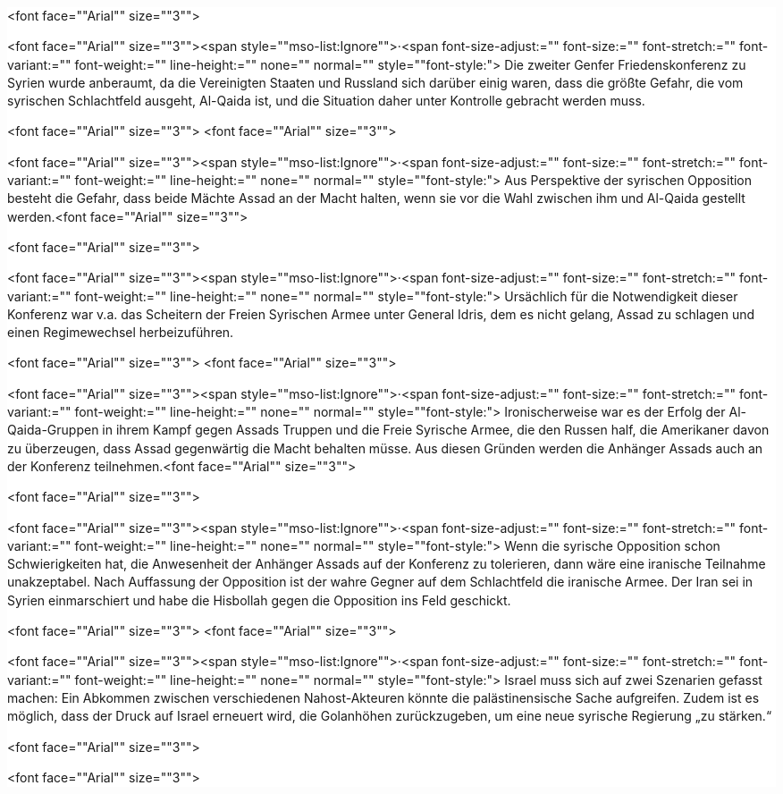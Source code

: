 <font face=""Arial"" size=""3""> </font>

<font face=""Arial"" size=""3""><span style=""mso-list:Ignore"">·<span font-size-adjust:="" font-size:="" font-stretch:="" font-variant:="" font-weight:="" line-height:="" none="" normal="" style=""font-style:"> </span></span>Die zweiter Genfer Friedenskonferenz zu Syrien wurde anberaumt, da die Vereinigten Staaten und Russland sich darüber einig waren, dass die größte Gefahr, die vom syrischen Schlachtfeld ausgeht, Al-Qaida ist, und die Situation daher unter Kontrolle gebracht werden muss.</font>

<font face=""Arial"" size=""3""> </font><font face=""Arial"" size=""3""> </font>

<font face=""Arial"" size=""3""><span style=""mso-list:Ignore"">·<span font-size-adjust:="" font-size:="" font-stretch:="" font-variant:="" font-weight:="" line-height:="" none="" normal="" style=""font-style:"> </span></span>Aus Perspektive der syrischen Opposition besteht die Gefahr, dass beide Mächte Assad an der Macht halten, wenn sie vor die Wahl zwischen ihm und Al-Qaida gestellt werden.</font><font face=""Arial"" size=""3""> </font>

<font face=""Arial"" size=""3""></font>

<font face=""Arial"" size=""3""><span style=""mso-list:Ignore"">·<span font-size-adjust:="" font-size:="" font-stretch:="" font-variant:="" font-weight:="" line-height:="" none="" normal="" style=""font-style:"> </span></span>Ursächlich für die Notwendigkeit dieser Konferenz war v.a. das Scheitern der Freien Syrischen Armee unter General Idris, dem es nicht gelang, Assad zu schlagen und einen Regimewechsel herbeizuführen.</font>

<font face=""Arial"" size=""3""> </font><font face=""Arial"" size=""3""> </font>

<font face=""Arial"" size=""3""><span style=""mso-list:Ignore"">·<span font-size-adjust:="" font-size:="" font-stretch:="" font-variant:="" font-weight:="" line-height:="" none="" normal="" style=""font-style:"> </span></span>Ironischerweise war es der Erfolg der Al-Qaida-Gruppen in ihrem Kampf gegen Assads Truppen und die Freie Syrische Armee, die den Russen half, die Amerikaner davon zu überzeugen, dass Assad gegenwärtig die Macht behalten müsse. Aus diesen Gründen werden die Anhänger Assads auch an der Konferenz teilnehmen.</font><font face=""Arial"" size=""3""> </font>

<font face=""Arial"" size=""3""></font>

<font face=""Arial"" size=""3""><span style=""mso-list:Ignore"">·<span font-size-adjust:="" font-size:="" font-stretch:="" font-variant:="" font-weight:="" line-height:="" none="" normal="" style=""font-style:"> </span></span>Wenn die syrische Opposition schon Schwierigkeiten hat, die Anwesenheit der Anhänger Assads auf der Konferenz zu tolerieren, dann wäre eine iranische Teilnahme unakzeptabel. Nach Auffassung der Opposition ist der wahre Gegner auf dem Schlachtfeld die iranische Armee. Der Iran sei in Syrien einmarschiert und habe die Hisbollah gegen die Opposition ins Feld geschickt.</font>

<font face=""Arial"" size=""3""> </font><font face=""Arial"" size=""3""> </font>

<font face=""Arial"" size=""3""><span style=""mso-list:Ignore"">·<span font-size-adjust:="" font-size:="" font-stretch:="" font-variant:="" font-weight:="" line-height:="" none="" normal="" style=""font-style:"> </span></span>Israel muss sich auf zwei Szenarien gefasst machen: Ein Abkommen zwischen verschiedenen Nahost-Akteuren könnte die palästinensische Sache aufgreifen. Zudem ist es möglich, dass der Druck auf Israel erneuert wird, die Golanhöhen zurückzugeben, um eine neue syrische Regierung „zu stärken.“</font>

<font face=""Arial"" size=""3""> </font>

<font face=""Arial"" size=""3""> </font>
